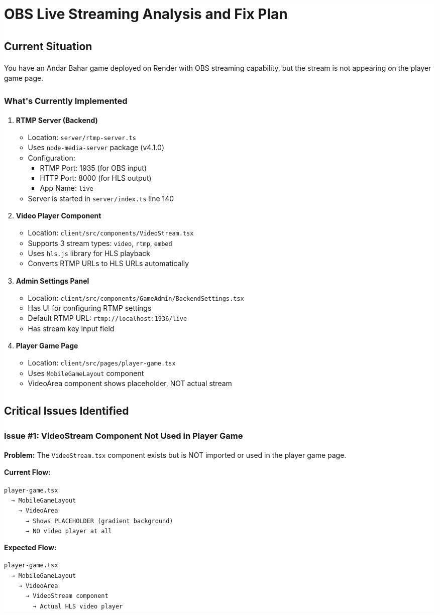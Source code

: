 # OBS Live Streaming Analysis and Fix Plan

## Current Situation

You have an Andar Bahar game deployed on Render with OBS streaming capability, but the stream is not appearing on the player game page.

### What's Currently Implemented

1. **RTMP Server (Backend)**
   - Location: `server/rtmp-server.ts`
   - Uses `node-media-server` package (v4.1.0)
   - Configuration:
     - RTMP Port: 1935 (for OBS input)
     - HTTP Port: 8000 (for HLS output)
     - App Name: `live`
   - Server is started in `server/index.ts` line 140

2. **Video Player Component**
   - Location: `client/src/components/VideoStream.tsx`
   - Supports 3 stream types: `video`, `rtmp`, `embed`
   - Uses `hls.js` library for HLS playback
   - Converts RTMP URLs to HLS URLs automatically

3. **Admin Settings Panel**
   - Location: `client/src/components/GameAdmin/BackendSettings.tsx`
   - Has UI for configuring RTMP settings
   - Default RTMP URL: `rtmp://localhost:1936/live`
   - Has stream key input field

4. **Player Game Page**
   - Location: `client/src/pages/player-game.tsx`
   - Uses `MobileGameLayout` component
   - VideoArea component shows placeholder, NOT actual stream

## Critical Issues Identified

### Issue #1: VideoStream Component Not Used in Player Game
**Problem:** The `VideoStream.tsx` component exists but is NOT imported or used in the player game page.

**Current Flow:**
```
player-game.tsx 
  → MobileGameLayout 
    → VideoArea 
      → Shows PLACEHOLDER (gradient background)
      → NO video player at all
```

**Expected Flow:**
```
player-game.tsx 
  → MobileGameLayout 
    → VideoArea 
      → VideoStream component 
        → Actual HLS video player
```
